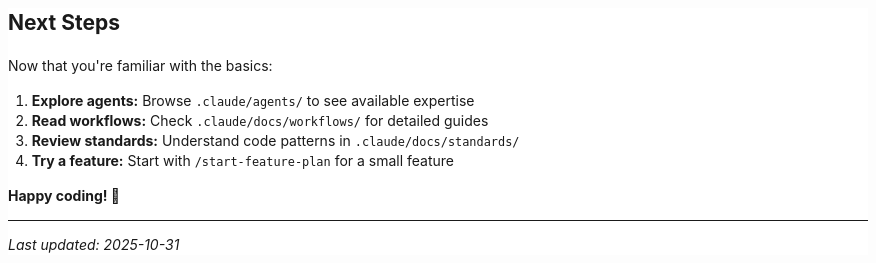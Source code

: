 
## Next Steps

Now that you're familiar with the basics:

1. **Explore agents:** Browse `.claude/agents/` to see available expertise
2. **Read workflows:** Check `.claude/docs/workflows/` for detailed guides
3. **Review standards:** Understand code patterns in `.claude/docs/standards/`
4. **Try a feature:** Start with `/start-feature-plan` for a small feature

**Happy coding! 🚀**

---

*Last updated: 2025-10-31*
